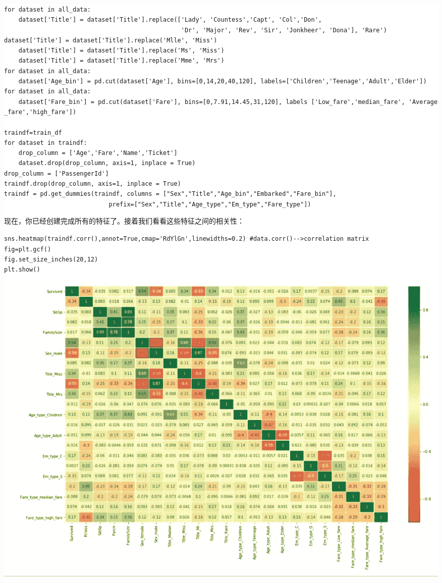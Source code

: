 ```
for dataset in all_data:
    dataset['Title'] = dataset['Title'].replace(['Lady', 'Countess','Capt', 'Col','Don', 
                                                 'Dr', 'Major', 'Rev', 'Sir', 'Jonkheer', 'Dona'], 'Rare')
dataset['Title'] = dataset['Title'].replace('Mlle', 'Miss')
    dataset['Title'] = dataset['Title'].replace('Ms', 'Miss')
    dataset['Title'] = dataset['Title'].replace('Mme', 'Mrs')
for dataset in all_data:
    dataset['Age_bin'] = pd.cut(dataset['Age'], bins=[0,14,20,40,120], labels=['Children','Teenage','Adult','Elder'])
for dataset in all_data:
    dataset['Fare_bin'] = pd.cut(dataset['Fare'], bins=[0,7.91,14.45,31,120], labels ['Low_fare','median_fare', 'Average_fare','high_fare'])

traindf=train_df
for dataset in traindf:
    drop_column = ['Age','Fare','Name','Ticket']
    dataset.drop(drop_column, axis=1, inplace = True)
drop_column = ['PassengerId']
traindf.drop(drop_column, axis=1, inplace = True)
traindf = pd.get_dummies(traindf, columns = ["Sex","Title","Age_bin","Embarked","Fare_bin"],
                             prefix=["Sex","Title","Age_type","Em_type","Fare_type"])
```

现在，你已经创建完成所有的特征了。接着我们看看这些特征之间的相关性：

```
sns.heatmap(traindf.corr(),annot=True,cmap='RdYlGn',linewidths=0.2) #data.corr()-->correlation matrix
fig=plt.gcf()
fig.set_size_inches(20,12)
plt.show()
```

![](../img/87e4c0911e952c7409f46fa4e9c2ea1e.png)